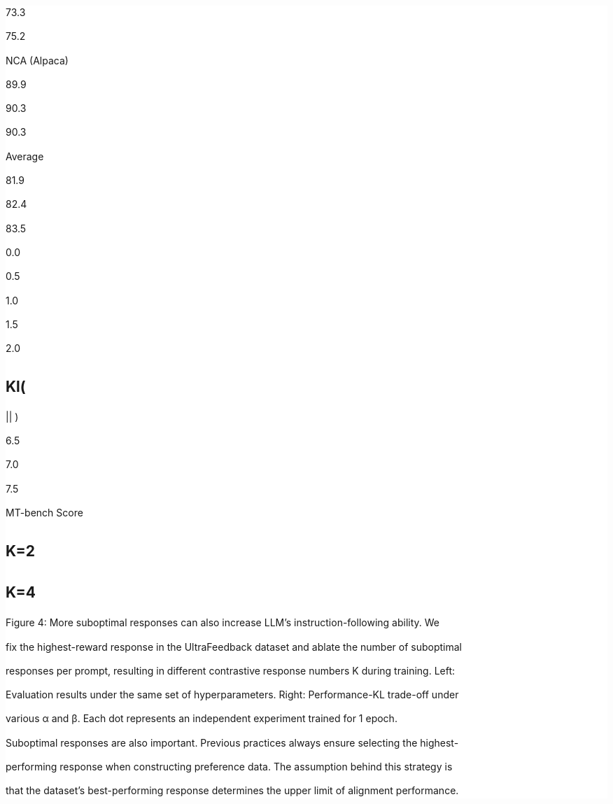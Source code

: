 73.3

75.2

NCA (Alpaca)

89.9

90.3

90.3

Average

81.9

82.4

83.5

0.0

0.5

1.0

1.5

2.0

## Kl(

|| )

6.5

7.0

7.5

MT-bench Score

## K=2

## K=4

Figure 4: More suboptimal responses can also increase LLM’s instruction-following ability. We

fix the highest-reward response in the UltraFeedback dataset and ablate the number of suboptimal

responses per prompt, resulting in different contrastive response numbers K during training. Left:

Evaluation results under the same set of hyperparameters. Right: Performance-KL trade-off under

various α and β. Each dot represents an independent experiment trained for 1 epoch.

Suboptimal responses are also important. Previous practices always ensure selecting the highest-

performing response when constructing preference data. The assumption behind this strategy is

that the dataset’s best-performing response determines the upper limit of alignment performance.
